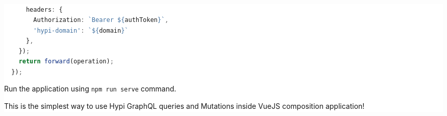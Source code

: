 ```typescript
      headers: {
        Authorization: `Bearer ${authToken}`,
        'hypi-domain': `${domain}`
      },
    });
    return forward(operation);
  });

```
Run the application using `npm run serve` command. 

This is the simplest way to use Hypi GraphQL queries and Mutations inside VueJS composition application!